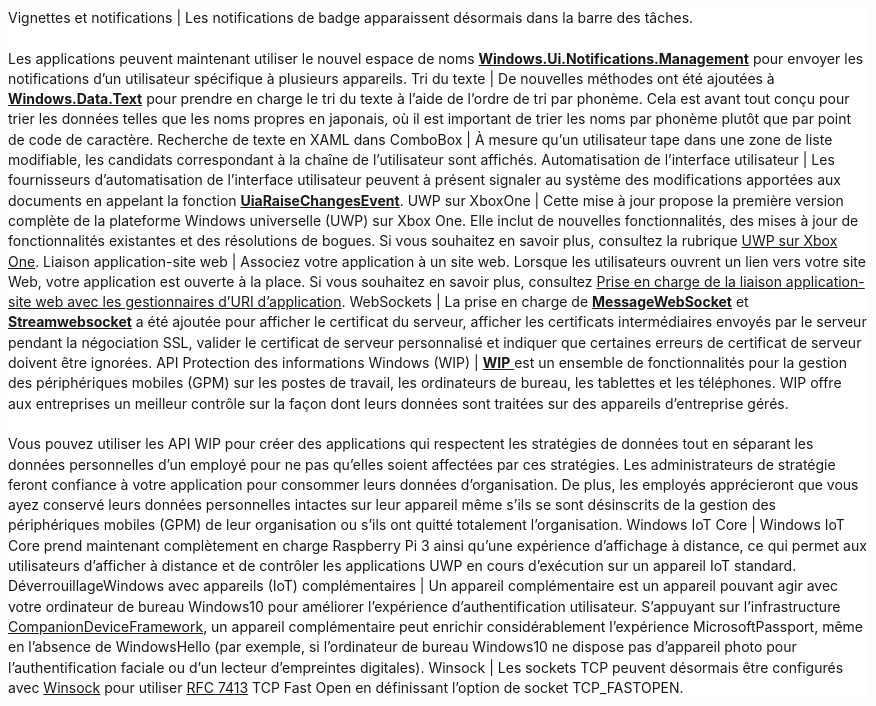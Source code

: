 Vignettes et notifications | Les notifications de badge apparaissent désormais dans la barre des tâches. <br /><br /> Les applications peuvent maintenant utiliser le nouvel espace de noms [**Windows.Ui.Notifications.Management**](https://msdn.microsoft.com/library/windows/apps/windows.ui.notifications.management.aspx) pour envoyer les notifications d’un utilisateur spécifique à plusieurs appareils.
Tri du texte | De nouvelles méthodes ont été ajoutées à [**Windows.Data.Text**](https://msdn.microsoft.com/library/windows/apps/windows.data.text.aspx) pour prendre en charge le tri du texte à l’aide de l’ordre de tri par phonème. Cela est avant tout conçu pour trier les données telles que les noms propres en japonais, où il est important de trier les noms par phonème plutôt que par point de code de caractère.
Recherche de texte en XAML dans ComboBox | À mesure qu’un utilisateur tape dans une zone de liste modifiable, les candidats correspondant à la chaîne de l’utilisateur sont affichés.
Automatisation de l’interface utilisateur | Les fournisseurs d’automatisation de l’interface utilisateur peuvent à présent signaler au système des modifications apportées aux documents en appelant la fonction [**UiaRaiseChangesEvent**](https://msdn.microsoft.com/library/windows/desktop/mt733044(v=vs.85).aspx).
UWP sur XboxOne | Cette mise à jour propose la première version complète de la plateforme Windows universelle (UWP) sur Xbox One. Elle inclut de nouvelles fonctionnalités, des mises à jour de fonctionnalités existantes et des résolutions de bogues. Si vous souhaitez en savoir plus, consultez la rubrique [UWP sur Xbox One](https://msdn.microsoft.com/windows/uwp/xbox-apps/index).
Liaison application-site web | Associez votre application à un site web. Lorsque les utilisateurs ouvrent un lien vers votre site Web, votre application est ouverte à la place. Si vous souhaitez en savoir plus, consultez [Prise en charge de la liaison application-site web avec les gestionnaires d’URI d’application](http://aka.ms/Hxfg4m).
WebSockets | La prise en charge de [**MessageWebSocket**](https://msdn.microsoft.com/library/windows/apps/windows.networking.sockets.messagewebsocket.aspx) et [**Streamwebsocket**](https://msdn.microsoft.com/library/windows/apps/windows.networking.sockets.streamwebsocket.aspx) a été ajoutée pour afficher le certificat du serveur, afficher les certificats intermédiaires envoyés par le serveur pendant la négociation SSL, valider le certificat de serveur personnalisé et indiquer que certaines erreurs de certificat de serveur doivent être ignorées.
API Protection des informations Windows (WIP) | [ **WIP** ](https://msdn.microsoft.com/windows/uwp/enterprise/wip-hub) est un ensemble de fonctionnalités pour la gestion des périphériques mobiles (GPM) sur les postes de travail, les ordinateurs de bureau, les tablettes et les téléphones. WIP offre aux entreprises un meilleur contrôle sur la façon dont leurs données sont traitées sur des appareils d’entreprise gérés. <br/><br/>Vous pouvez utiliser les API WIP pour créer des applications qui respectent les stratégies de données tout en séparant les données personnelles d’un employé pour ne pas qu’elles soient affectées par ces stratégies. Les administrateurs de stratégie feront confiance à votre application pour consommer leurs données d’organisation. De plus, les employés apprécieront que vous ayez conservé leurs données personnelles intactes sur leur appareil même s’ils se sont désinscrits de la gestion des périphériques mobiles (GPM) de leur organisation ou s’ils ont quitté totalement l’organisation.
Windows IoT Core | Windows IoT Core prend maintenant complètement en charge Raspberry Pi 3 ainsi qu’une expérience d’affichage à distance, ce qui permet aux utilisateurs d’afficher à distance et de contrôler les applications UWP en cours d’exécution sur un appareil IoT standard.
DéverrouillageWindows avec appareils (IoT) complémentaires | Un appareil complémentaire est un appareil pouvant agir avec votre ordinateur de bureau Windows10 pour améliorer l’expérience d’authentification utilisateur. S’appuyant sur l’infrastructure [CompanionDeviceFramework](https://msdn.microsoft.com/windows/uwp/security/companion-device-unlock), un appareil complémentaire peut enrichir considérablement l’expérience MicrosoftPassport, même en l’absence de WindowsHello (par exemple, si l’ordinateur de bureau Windows10 ne dispose pas d’appareil photo pour l’authentification faciale ou d’un lecteur d’empreintes digitales).
Winsock | Les sockets TCP peuvent désormais être configurés avec [Winsock](https://tools.ietf.org/html/rfc7413) pour utiliser [RFC 7413](https://tools.ietf.org/html/rfc7413) TCP Fast Open en définissant l’option de socket TCP_FASTOPEN.






